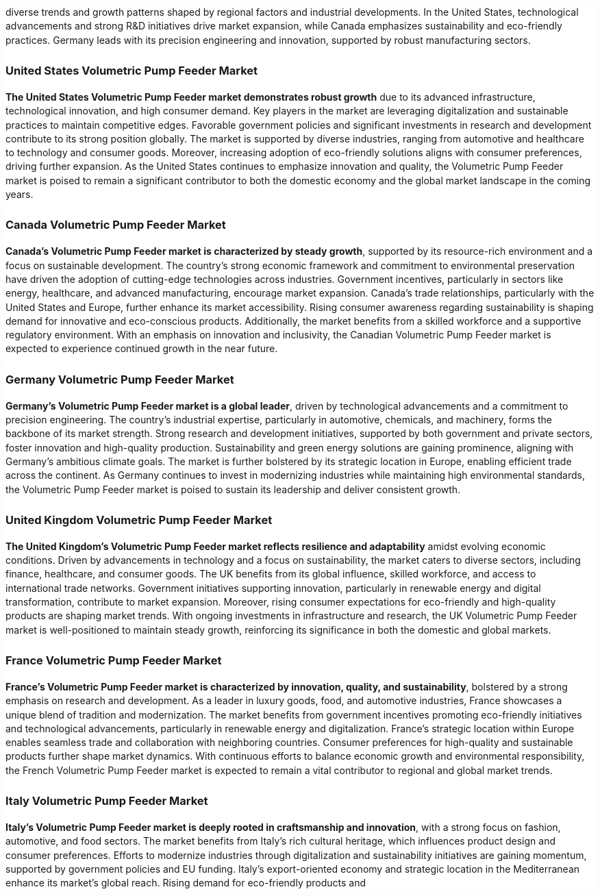 diverse trends and growth patterns shaped by regional factors and industrial developments. In the United States, technological advancements and strong R&amp;D initiatives drive market expansion, while Canada emphasizes sustainability and eco-friendly practices. Germany leads with its precision engineering and innovation, supported by robust manufacturing sectors.</span></em></p></blockquote><h3><strong>United States Volumetric Pump Feeder Market</strong></h3><p><strong>The United States Volumetric Pump Feeder market demonstrates robust growth</strong> due to its advanced infrastructure, technological innovation, and high consumer demand. Key players in the market are leveraging digitalization and sustainable practices to maintain competitive edges. Favorable government policies and significant investments in research and development contribute to its strong position globally. The market is supported by diverse industries, ranging from automotive and healthcare to technology and consumer goods. Moreover, increasing adoption of eco-friendly solutions aligns with consumer preferences, driving further expansion. As the United States continues to emphasize innovation and quality, the Volumetric Pump Feeder market is poised to remain a significant contributor to both the domestic economy and the global market landscape in the coming years.</p><h3><strong>Canada Volumetric Pump Feeder Market</strong></h3><p><strong>Canada&rsquo;s Volumetric Pump Feeder market is characterized by steady growth</strong>, supported by its resource-rich environment and a focus on sustainable development. The country&rsquo;s strong economic framework and commitment to environmental preservation have driven the adoption of cutting-edge technologies across industries. Government incentives, particularly in sectors like energy, healthcare, and advanced manufacturing, encourage market expansion. Canada&rsquo;s trade relationships, particularly with the United States and Europe, further enhance its market accessibility. Rising consumer awareness regarding sustainability is shaping demand for innovative and eco-conscious products. Additionally, the market benefits from a skilled workforce and a supportive regulatory environment. With an emphasis on innovation and inclusivity, the Canadian Volumetric Pump Feeder market is expected to experience continued growth in the near future.</p><h3><strong>Germany Volumetric Pump Feeder Market</strong></h3><p><strong>Germany&rsquo;s Volumetric Pump Feeder market is a global leader</strong>, driven by technological advancements and a commitment to precision engineering. The country&rsquo;s industrial expertise, particularly in automotive, chemicals, and machinery, forms the backbone of its market strength. Strong research and development initiatives, supported by both government and private sectors, foster innovation and high-quality production. Sustainability and green energy solutions are gaining prominence, aligning with Germany&rsquo;s ambitious climate goals. The market is further bolstered by its strategic location in Europe, enabling efficient trade across the continent. As Germany continues to invest in modernizing industries while maintaining high environmental standards, the Volumetric Pump Feeder market is poised to sustain its leadership and deliver consistent growth.</p><h3><strong>United Kingdom Volumetric Pump Feeder Market</strong></h3><p><strong>The United Kingdom&rsquo;s Volumetric Pump Feeder market reflects resilience and adaptability</strong> amidst evolving economic conditions. Driven by advancements in technology and a focus on sustainability, the market caters to diverse sectors, including finance, healthcare, and consumer goods. The UK benefits from its global influence, skilled workforce, and access to international trade networks. Government initiatives supporting innovation, particularly in renewable energy and digital transformation, contribute to market expansion. Moreover, rising consumer expectations for eco-friendly and high-quality products are shaping market trends. With ongoing investments in infrastructure and research, the UK Volumetric Pump Feeder market is well-positioned to maintain steady growth, reinforcing its significance in both the domestic and global markets.</p><h3><strong>France Volumetric Pump Feeder Market</strong></h3><p><strong>France&rsquo;s Volumetric Pump Feeder market is characterized by innovation, quality, and sustainability</strong>, bolstered by a strong emphasis on research and development. As a leader in luxury goods, food, and automotive industries, France showcases a unique blend of tradition and modernization. The market benefits from government incentives promoting eco-friendly initiatives and technological advancements, particularly in renewable energy and digitalization. France&rsquo;s strategic location within Europe enables seamless trade and collaboration with neighboring countries. Consumer preferences for high-quality and sustainable products further shape market dynamics. With continuous efforts to balance economic growth and environmental responsibility, the French Volumetric Pump Feeder market is expected to remain a vital contributor to regional and global market trends.</p><h3><strong>Italy Volumetric Pump Feeder Market</strong></h3><p><strong>Italy&rsquo;s Volumetric Pump Feeder market is deeply rooted in craftsmanship and innovation</strong>, with a strong focus on fashion, automotive, and food sectors. The market benefits from Italy&rsquo;s rich cultural heritage, which influences product design and consumer preferences. Efforts to modernize industries through digitalization and sustainability initiatives are gaining momentum, supported by government policies and EU funding. Italy&rsquo;s export-oriented economy and strategic location in the Mediterranean enhance its market&rsquo;s global reach. Rising demand for eco-friendly products and